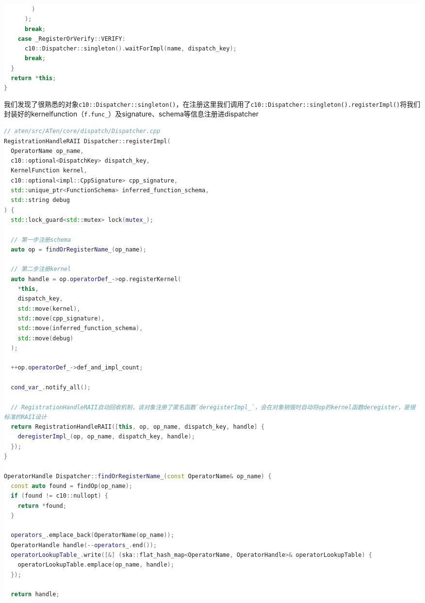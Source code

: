 ```c++
        )
      );
      break;
    case _RegisterOrVerify::VERIFY:
      c10::Dispatcher::singleton().waitForImpl(name, dispatch_key);
      break;
  }
  return *this;
}
```

我们发现了很熟悉的对象`c10::Dispatcher::singleton()`，在注册这里我们调用了`c10::Dispatcher::singleton().registerImpl()`将我们封装好的kernelfunction（`f.func_`）及signature、schema等信息注册进dispatcher

```c++
// aten/src/ATen/core/dispatch/Dispatcher.cpp
RegistrationHandleRAII Dispatcher::registerImpl(
  OperatorName op_name,
  c10::optional<DispatchKey> dispatch_key,
  KernelFunction kernel,
  c10::optional<impl::CppSignature> cpp_signature,
  std::unique_ptr<FunctionSchema> inferred_function_schema,
  std::string debug
) {
  std::lock_guard<std::mutex> lock(mutex_);

  // 第一步注册schema
  auto op = findOrRegisterName_(op_name);

  // 第二步注册kernel
  auto handle = op.operatorDef_->op.registerKernel(
    *this,
    dispatch_key,
    std::move(kernel),
    std::move(cpp_signature),
    std::move(inferred_function_schema),
    std::move(debug)
  );

  ++op.operatorDef_->def_and_impl_count;

  cond_var_.notify_all();

  // RegistrationHandleRAII自动回收机制，该对象注册了匿名函数`deregisterImpl_`，会在对象销毁时自动将op的kernel函数deregister，是很标准的RAII设计
  return RegistrationHandleRAII([this, op, op_name, dispatch_key, handle] {
    deregisterImpl_(op, op_name, dispatch_key, handle);
  });
}

OperatorHandle Dispatcher::findOrRegisterName_(const OperatorName& op_name) {
  const auto found = findOp(op_name);
  if (found != c10::nullopt) {
    return *found;
  }

  operators_.emplace_back(OperatorName(op_name));
  OperatorHandle handle(--operators_.end());
  operatorLookupTable_.write([&] (ska::flat_hash_map<OperatorName, OperatorHandle>& operatorLookupTable) {
    operatorLookupTable.emplace(op_name, handle);
  });

  return handle;
```